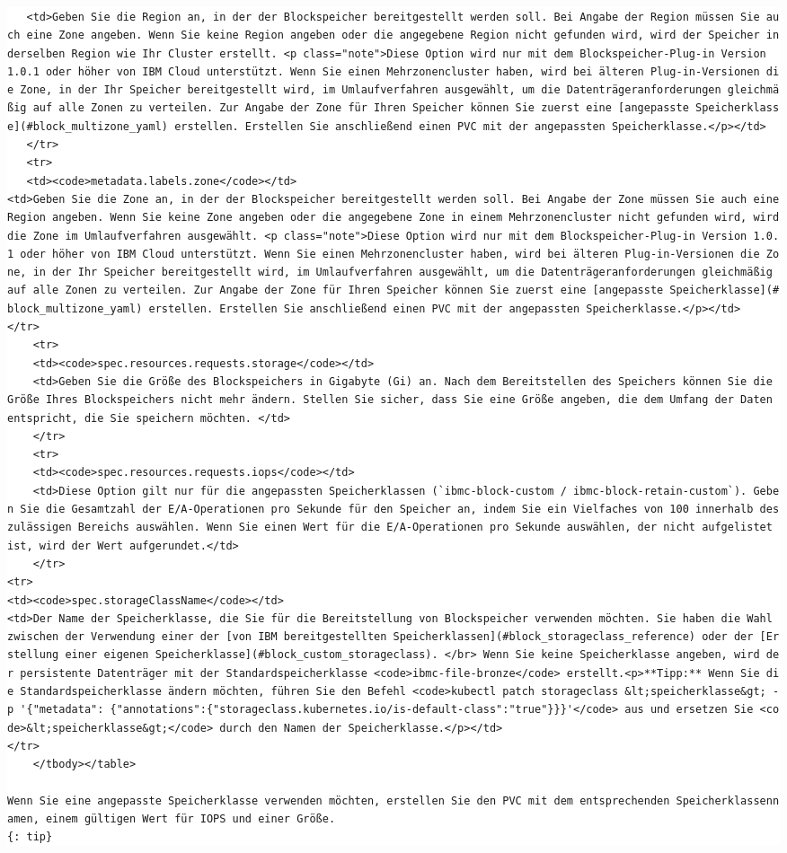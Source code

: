       <td>Geben Sie die Region an, in der der Blockspeicher bereitgestellt werden soll. Bei Angabe der Region müssen Sie auch eine Zone angeben. Wenn Sie keine Region angeben oder die angegebene Region nicht gefunden wird, wird der Speicher in derselben Region wie Ihr Cluster erstellt. <p class="note">Diese Option wird nur mit dem Blockspeicher-Plug-in Version 1.0.1 oder höher von IBM Cloud unterstützt. Wenn Sie einen Mehrzonencluster haben, wird bei älteren Plug-in-Versionen die Zone, in der Ihr Speicher bereitgestellt wird, im Umlaufverfahren ausgewählt, um die Datenträgeranforderungen gleichmäßig auf alle Zonen zu verteilen. Zur Angabe der Zone für Ihren Speicher können Sie zuerst eine [angepasste Speicherklasse](#block_multizone_yaml) erstellen. Erstellen Sie anschließend einen PVC mit der angepassten Speicherklasse.</p></td>
       </tr>
       <tr>
       <td><code>metadata.labels.zone</code></td>
	<td>Geben Sie die Zone an, in der der Blockspeicher bereitgestellt werden soll. Bei Angabe der Zone müssen Sie auch eine Region angeben. Wenn Sie keine Zone angeben oder die angegebene Zone in einem Mehrzonencluster nicht gefunden wird, wird die Zone im Umlaufverfahren ausgewählt. <p class="note">Diese Option wird nur mit dem Blockspeicher-Plug-in Version 1.0.1 oder höher von IBM Cloud unterstützt. Wenn Sie einen Mehrzonencluster haben, wird bei älteren Plug-in-Versionen die Zone, in der Ihr Speicher bereitgestellt wird, im Umlaufverfahren ausgewählt, um die Datenträgeranforderungen gleichmäßig auf alle Zonen zu verteilen. Zur Angabe der Zone für Ihren Speicher können Sie zuerst eine [angepasste Speicherklasse](#block_multizone_yaml) erstellen. Erstellen Sie anschließend einen PVC mit der angepassten Speicherklasse.</p></td>
	</tr>
        <tr>
        <td><code>spec.resources.requests.storage</code></td>
        <td>Geben Sie die Größe des Blockspeichers in Gigabyte (Gi) an. Nach dem Bereitstellen des Speichers können Sie die Größe Ihres Blockspeichers nicht mehr ändern. Stellen Sie sicher, dass Sie eine Größe angeben, die dem Umfang der Daten entspricht, die Sie speichern möchten. </td>
        </tr>
        <tr>
        <td><code>spec.resources.requests.iops</code></td>
        <td>Diese Option gilt nur für die angepassten Speicherklassen (`ibmc-block-custom / ibmc-block-retain-custom`). Geben Sie die Gesamtzahl der E/A-Operationen pro Sekunde für den Speicher an, indem Sie ein Vielfaches von 100 innerhalb des zulässigen Bereichs auswählen. Wenn Sie einen Wert für die E/A-Operationen pro Sekunde auswählen, der nicht aufgelistet ist, wird der Wert aufgerundet.</td>
        </tr>
	<tr>
	<td><code>spec.storageClassName</code></td>
	<td>Der Name der Speicherklasse, die Sie für die Bereitstellung von Blockspeicher verwenden möchten. Sie haben die Wahl zwischen der Verwendung einer der [von IBM bereitgestellten Speicherklassen](#block_storageclass_reference) oder der [Erstellung einer eigenen Speicherklasse](#block_custom_storageclass). </br> Wenn Sie keine Speicherklasse angeben, wird der persistente Datenträger mit der Standardspeicherklasse <code>ibmc-file-bronze</code> erstellt.<p>**Tipp:** Wenn Sie die Standardspeicherklasse ändern möchten, führen Sie den Befehl <code>kubectl patch storageclass &lt;speicherklasse&gt; -p '{"metadata": {"annotations":{"storageclass.kubernetes.io/is-default-class":"true"}}}'</code> aus und ersetzen Sie <code>&lt;speicherklasse&gt;</code> durch den Namen der Speicherklasse.</p></td>
	</tr>
        </tbody></table>

    Wenn Sie eine angepasste Speicherklasse verwenden möchten, erstellen Sie den PVC mit dem entsprechenden Speicherklassennamen, einem gültigen Wert für IOPS und einer Größe.   
    {: tip}
